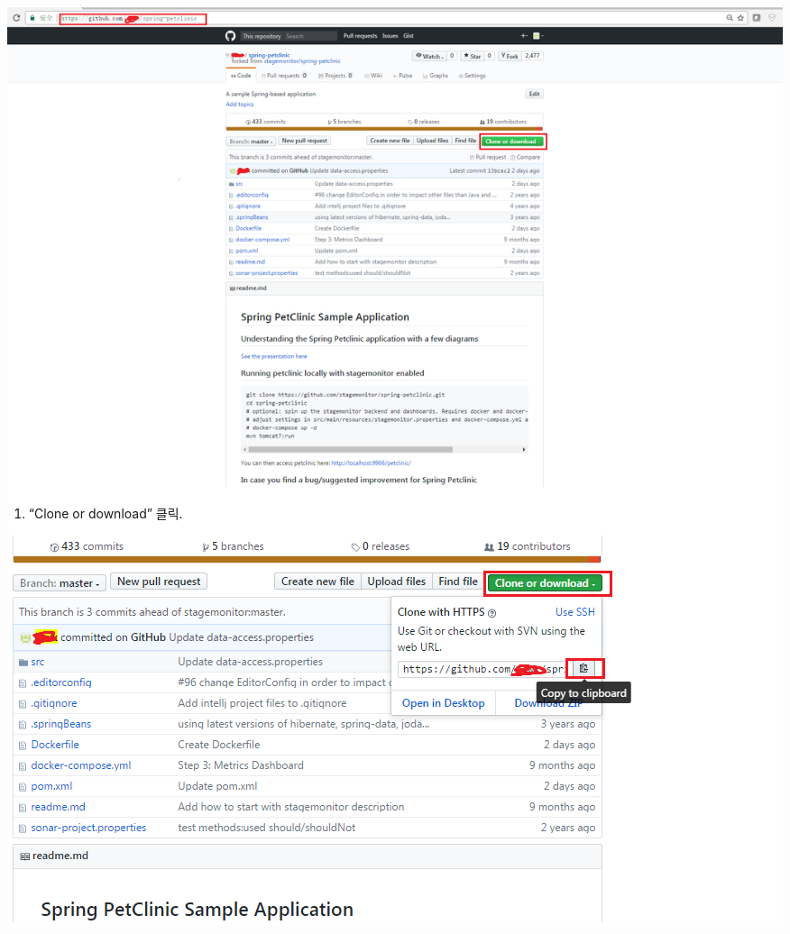 ![](media/99bb87d8ba2354793dc0357109afb45d.png)

1.  “Clone or download” 클릭.

![](media/60afc8c1d55f144e2c650e2e26a7edd2.png)
